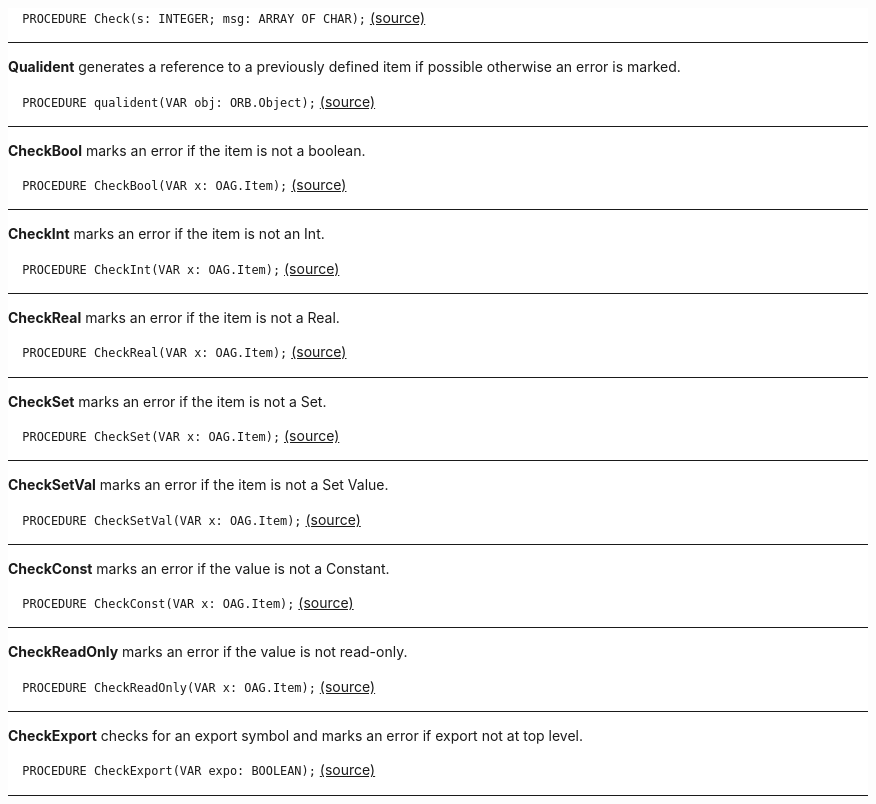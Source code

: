 `  PROCEDURE Check(s: INTEGER; msg: ARRAY OF CHAR);` [(source)](https://github.com/io-core/Build/blob/main/OAP.Mod#L58)

---
**Qualident** generates a reference to a previously defined item if possible otherwise an error is marked.

`  PROCEDURE qualident(VAR obj: ORB.Object);` [(source)](https://github.com/io-core/Build/blob/main/OAP.Mod#L67)

---
**CheckBool** marks an error if the item is not a boolean.

`  PROCEDURE CheckBool(VAR x: OAG.Item);` [(source)](https://github.com/io-core/Build/blob/main/OAP.Mod#L83)

---
**CheckInt** marks an error if the item is not an Int.

`  PROCEDURE CheckInt(VAR x: OAG.Item);` [(source)](https://github.com/io-core/Build/blob/main/OAP.Mod#L92)

---
**CheckReal** marks an error if the item is not a Real.

`  PROCEDURE CheckReal(VAR x: OAG.Item);` [(source)](https://github.com/io-core/Build/blob/main/OAP.Mod#L101)

---
**CheckSet** marks an error if the item is not a Set.

`  PROCEDURE CheckSet(VAR x: OAG.Item);` [(source)](https://github.com/io-core/Build/blob/main/OAP.Mod#L110)

---
**CheckSetVal** marks an error if the item is not a Set Value.

`  PROCEDURE CheckSetVal(VAR x: OAG.Item);` [(source)](https://github.com/io-core/Build/blob/main/OAP.Mod#L119)

---
**CheckConst** marks an error if the value is not a Constant.

`  PROCEDURE CheckConst(VAR x: OAG.Item);` [(source)](https://github.com/io-core/Build/blob/main/OAP.Mod#L131)

---
**CheckReadOnly** marks an error if the value is not read-only.

`  PROCEDURE CheckReadOnly(VAR x: OAG.Item);` [(source)](https://github.com/io-core/Build/blob/main/OAP.Mod#L140)

---
**CheckExport** checks for an export symbol and marks an error if export not at top level.

`  PROCEDURE CheckExport(VAR expo: BOOLEAN);` [(source)](https://github.com/io-core/Build/blob/main/OAP.Mod#L149)

---